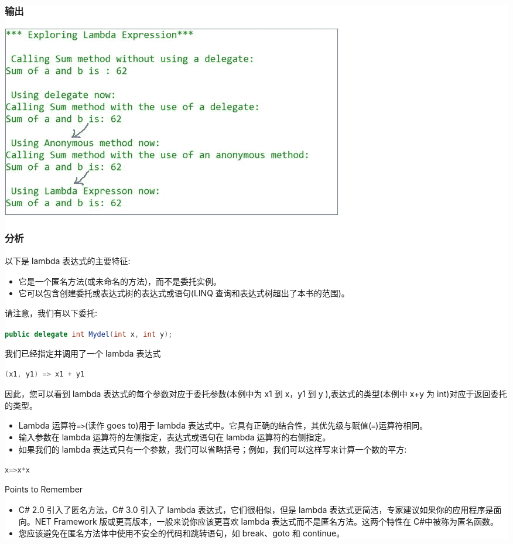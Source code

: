 ### 输出

![A460204_1_En_11_Figa_HTML.jpg](img/A460204_1_En_11_Figa_HTML.jpg)

### 分析

以下是 lambda 表达式的主要特征:

*   它是一个匿名方法(或未命名的方法)，而不是委托实例。
*   它可以包含创建委托或表达式树的表达式或语句(LINQ 查询和表达式树超出了本书的范围)。

请注意，我们有以下委托:

```cs
public delegate int Mydel(int x, int y);

```

我们已经指定并调用了一个 lambda 表达式

```cs
(x1, y1) => x1 + y1

```

因此，您可以看到 lambda 表达式的每个参数对应于委托参数(本例中为 x1 到 x，y1 到 y ),表达式的类型(本例中 x+y 为 int)对应于返回委托的类型。

*   Lambda 运算符`=>`(读作 goes to)用于 lambda 表达式中。它具有正确的结合性，其优先级与赋值(`=`)运算符相同。
*   输入参数在 lambda 运算符的左侧指定，表达式或语句在 lambda 运算符的右侧指定。
*   如果我们的 lambda 表达式只有一个参数，我们可以省略括号；例如，我们可以这样写来计算一个数的平方:

```cs
x=>x*x

```

Points to Remember

*   C# 2.0 引入了匿名方法，C# 3.0 引入了 lambda 表达式，它们很相似，但是 lambda 表达式更简洁，专家建议如果你的应用程序是面向。NET Framework 版或更高版本，一般来说你应该更喜欢 lambda 表达式而不是匿名方法。这两个特性在 C#中被称为匿名函数。
*   您应该避免在匿名方法体中使用不安全的代码和跳转语句，如 break、goto 和 continue。
